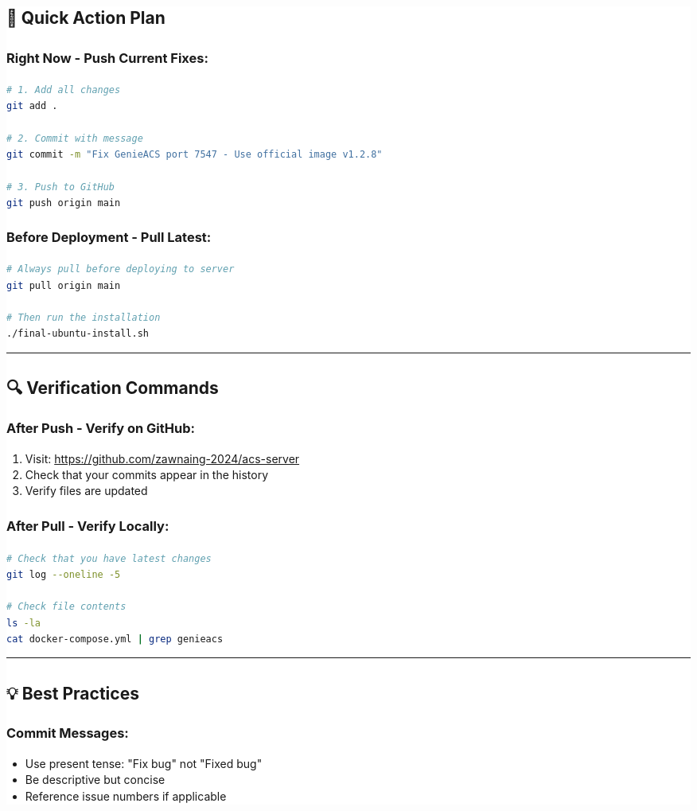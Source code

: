 ## 🎯 Quick Action Plan

### **Right Now - Push Current Fixes:**
```bash
# 1. Add all changes
git add .

# 2. Commit with message
git commit -m "Fix GenieACS port 7547 - Use official image v1.2.8"

# 3. Push to GitHub
git push origin main
```

### **Before Deployment - Pull Latest:**
```bash
# Always pull before deploying to server
git pull origin main

# Then run the installation
./final-ubuntu-install.sh
```

---

## 🔍 Verification Commands

### **After Push - Verify on GitHub:**
1. Visit: https://github.com/zawnaing-2024/acs-server
2. Check that your commits appear in the history
3. Verify files are updated

### **After Pull - Verify Locally:**
```bash
# Check that you have latest changes
git log --oneline -5

# Check file contents
ls -la
cat docker-compose.yml | grep genieacs
```

---

## 💡 Best Practices

### **Commit Messages:**
- Use present tense: "Fix bug" not "Fixed bug"
- Be descriptive but concise
- Reference issue numbers if applicable
